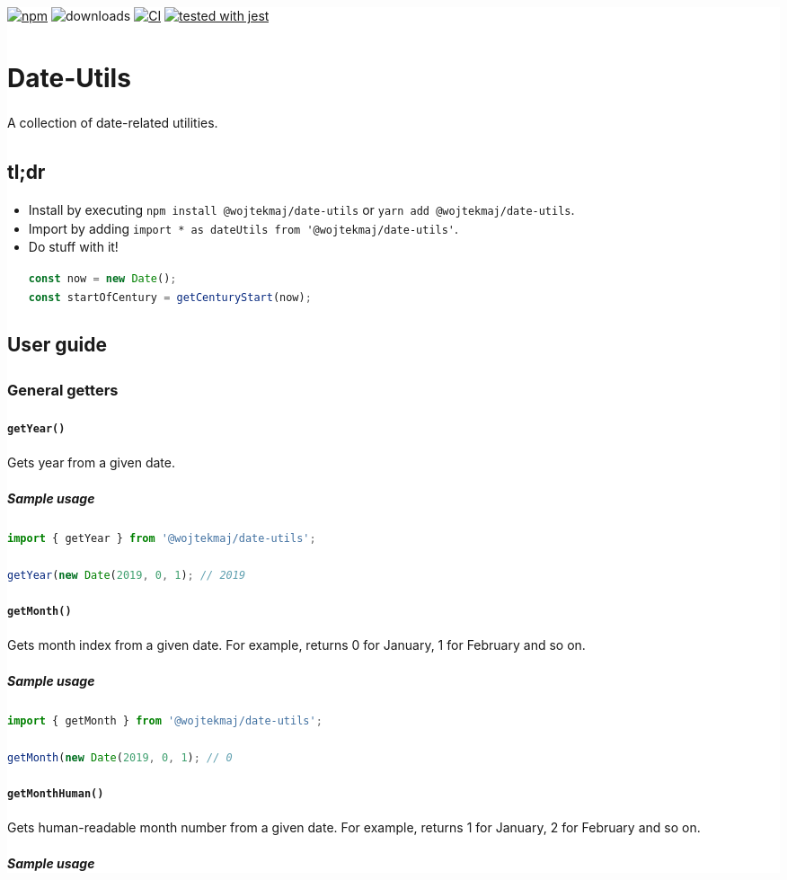 [![npm](https://img.shields.io/npm/v/@wojtekmaj/date-utils.svg)](https://www.npmjs.com/package/@wojtekmaj/date-utils) ![downloads](https://img.shields.io/npm/dt/@wojtekmaj/date-utils.svg) [![CI](https://github.com/wojtekmaj/date-utils/workflows/CI/badge.svg)](https://github.com/wojtekmaj/date-utils/actions) [![tested with jest](https://img.shields.io/badge/tested_with-jest-99424f.svg)](https://github.com/facebook/jest)

# Date-Utils
A collection of date-related utilities.

## tl;dr
* Install by executing `npm install @wojtekmaj/date-utils` or `yarn add @wojtekmaj/date-utils`.
* Import by adding `import * as dateUtils from '@wojtekmaj/date-utils'`.
* Do stuff with it!
    ```js
    const now = new Date();
    const startOfCentury = getCenturyStart(now);
    ```

## User guide

### General getters

#### `getYear()`

Gets year from a given date.

##### Sample usage

```js
import { getYear } from '@wojtekmaj/date-utils';

getYear(new Date(2019, 0, 1); // 2019
```

#### `getMonth()`

Gets month index from a given date. For example, returns 0 for January, 1 for February and so on.

##### Sample usage

```js
import { getMonth } from '@wojtekmaj/date-utils';

getMonth(new Date(2019, 0, 1); // 0
```

#### `getMonthHuman()`

Gets human-readable month number from a given date. For example, returns 1 for January, 2 for February and so on.

##### Sample usage
